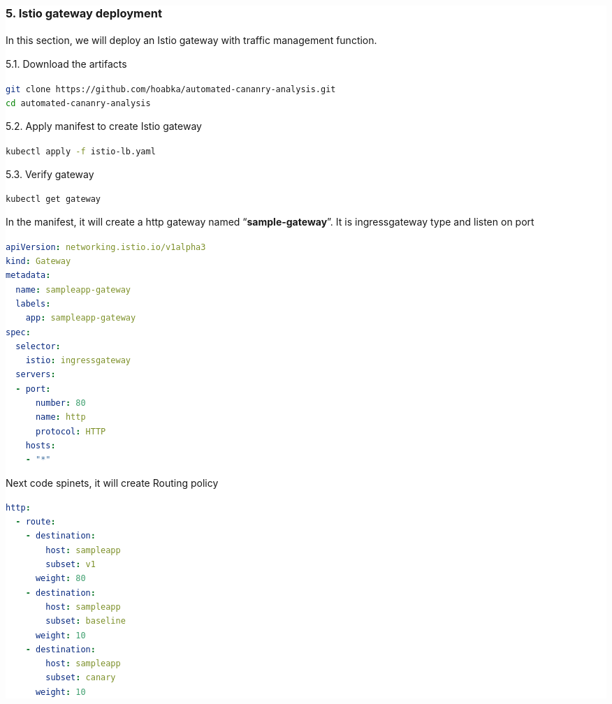 ### 5. Istio gateway deployment

In this section, we will deploy an Istio gateway with traffic management function.

5.1. Download the artifacts

```sh
git clone https://github.com/hoabka/automated-cananry-analysis.git
cd automated-cananry-analysis
```

5.2. Apply manifest to create Istio gateway

```sh
kubectl apply -f istio-lb.yaml
```

5.3. Verify gateway

```sh
kubectl get gateway
```

In the manifest, it will create a http gateway named “**sample-gateway**”. It is ingressgateway type and listen on port 

```yaml
apiVersion: networking.istio.io/v1alpha3
kind: Gateway
metadata:
  name: sampleapp-gateway
  labels:
    app: sampleapp-gateway
spec:
  selector:
    istio: ingressgateway 
  servers:
  - port:
      number: 80
      name: http
      protocol: HTTP
    hosts:
    - "*"
```

Next code spinets, it will create Routing policy

```yaml
http:
  - route:
    - destination:
        host: sampleapp
        subset: v1
      weight: 80
    - destination:
        host: sampleapp
        subset: baseline
      weight: 10
    - destination:
        host: sampleapp
        subset: canary
      weight: 10
```
